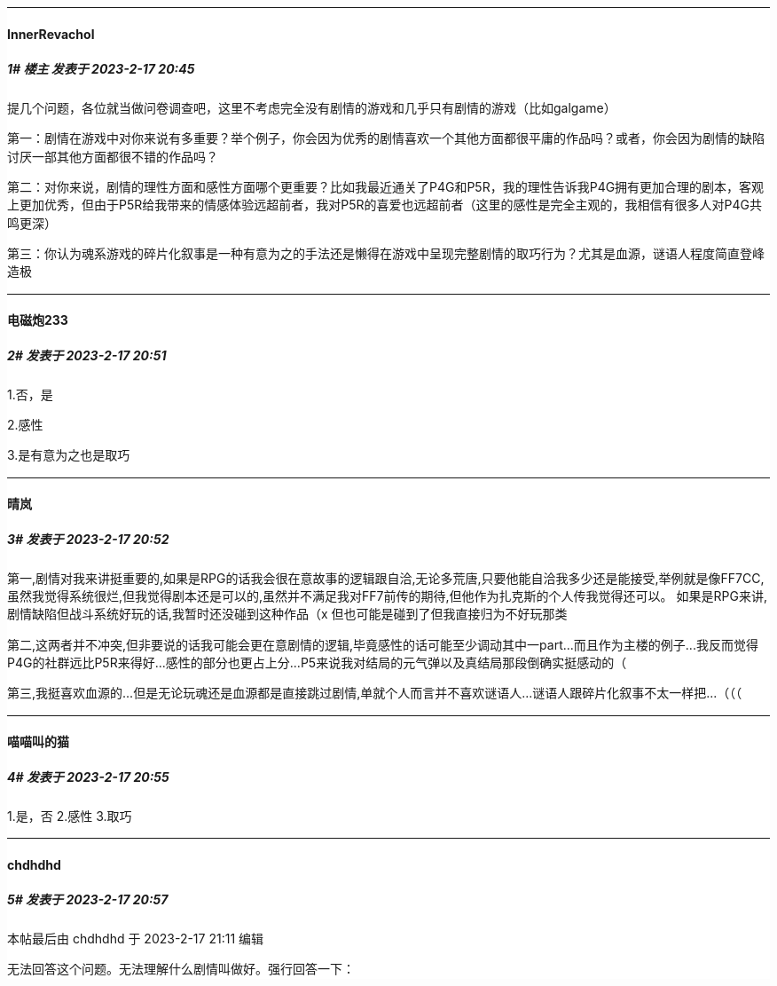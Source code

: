 
*****

####  InnerRevachol  
##### 1#       楼主       发表于 2023-2-17 20:45

提几个问题，各位就当做问卷调查吧，这里不考虑完全没有剧情的游戏和几乎只有剧情的游戏（比如galgame）

第一：剧情在游戏中对你来说有多重要？举个例子，你会因为优秀的剧情喜欢一个其他方面都很平庸的作品吗？或者，你会因为剧情的缺陷讨厌一部其他方面都很不错的作品吗？

第二：对你来说，剧情的理性方面和感性方面哪个更重要？比如我最近通关了P4G和P5R，我的理性告诉我P4G拥有更加合理的剧本，客观上更加优秀，但由于P5R给我带来的情感体验远超前者，我对P5R的喜爱也远超前者（这里的感性是完全主观的，我相信有很多人对P4G共鸣更深）

第三：你认为魂系游戏的碎片化叙事是一种有意为之的手法还是懒得在游戏中呈现完整剧情的取巧行为？尤其是血源，谜语人程度简直登峰造极

*****

####  电磁炮233  
##### 2#       发表于 2023-2-17 20:51

1.否，是

2.感性

3.是有意为之也是取巧

*****

####  晴岚  
##### 3#       发表于 2023-2-17 20:52

第一,剧情对我来讲挺重要的,如果是RPG的话我会很在意故事的逻辑跟自洽,无论多荒唐,只要他能自洽我多少还是能接受,举例就是像FF7CC,虽然我觉得系统很烂,但我觉得剧本还是可以的,虽然并不满足我对FF7前传的期待,但他作为扎克斯的个人传我觉得还可以。 如果是RPG来讲,剧情缺陷但战斗系统好玩的话,我暂时还没碰到这种作品（x 但也可能是碰到了但我直接归为不好玩那类

第二,这两者并不冲突,但非要说的话我可能会更在意剧情的逻辑,毕竟感性的话可能至少调动其中一part...而且作为主楼的例子...我反而觉得P4G的社群远比P5R来得好...感性的部分也更占上分...P5来说我对结局的元气弹以及真结局那段倒确实挺感动的（

第三,我挺喜欢血源的...但是无论玩魂还是血源都是直接跳过剧情,单就个人而言并不喜欢谜语人...谜语人跟碎片化叙事不太一样把...（（（

*****

####  喵喵叫的猫  
##### 4#       发表于 2023-2-17 20:55

1.是，否
2.感性
3.取巧

*****

####  chdhdhd  
##### 5#       发表于 2023-2-17 20:57

 本帖最后由 chdhdhd 于 2023-2-17 21:11 编辑 

无法回答这个问题。无法理解什么剧情叫做好。强行回答一下：
